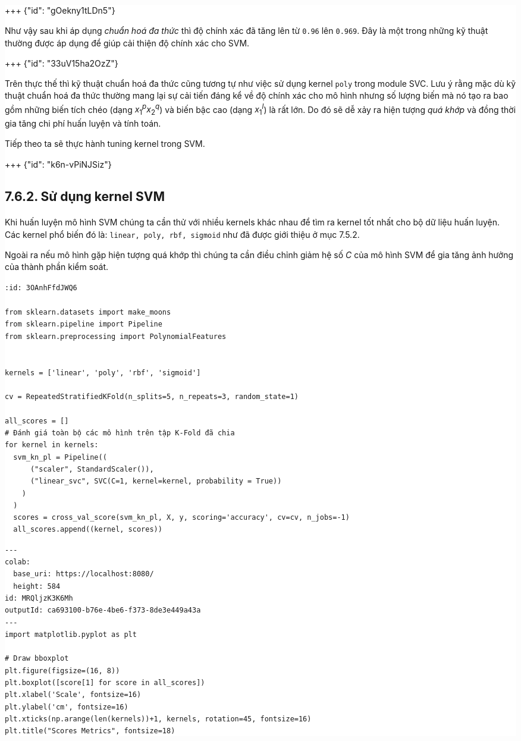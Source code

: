 +++ {"id": "gOekny1tLDn5"}

Như vậy sau khi áp dụng _chuẩn hoá đa thức_ thì độ chính xác đã tăng lên từ `0.96` lên `0.969`. Đây là một trong những kỹ thuật thường được áp dụng để giúp cải thiện độ chính xác cho SVM.

+++ {"id": "33uV15ha2OzZ"}

Trên thực thế thì kỹ thuật chuẩn hoá đa thức cũng tương tự như việc sử dụng kernel `poly` trong module SVC. Lưu ý rằng mặc dù kỹ thuật chuẩn hoá đa thức thường mang lại sự cải tiến đáng kể về độ chính xác cho mô hình nhưng số lượng biến mà nó tạo ra bao gồm những biến tích chéo (dạng $x_1^p x_2^q$) và biến bậc cao (dạng $x_1^l$) là rất lớn. Do đó sẽ dễ xảy ra hiện tượng _quá khớp_ và đồng thời gia tăng chi phí huấn luyện và tính toán.

Tiếp theo ta sẽ thực hành tuning kernel trong SVM.

+++ {"id": "k6n-vPiNJSiz"}

## 7.6.2. Sử dụng kernel SVM

Khi huấn luyện mô hình SVM chúng ta cần thử với nhiều kernels khác nhau để tìm ra kernel tốt nhất cho bộ dữ liệu huấn luyện. Các kernel phổ biến đó là: `linear, poly, rbf, sigmoid` như đã được giới thiệu ở mục 7.5.2.

Ngoài ra nếu mô hình gặp hiện tượng quá khớp thì chúng ta cần điều chỉnh giảm hệ số $C$ của mô hình SVM để gia tăng ảnh hưởng của thành phần kiểm soát.

```{code-cell}
:id: 3OAnhFfdJWQ6

from sklearn.datasets import make_moons
from sklearn.pipeline import Pipeline
from sklearn.preprocessing import PolynomialFeatures


kernels = ['linear', 'poly', 'rbf', 'sigmoid']

cv = RepeatedStratifiedKFold(n_splits=5, n_repeats=3, random_state=1)

all_scores = []
# Đánh giá toàn bộ các mô hình trên tập K-Fold đã chia
for kernel in kernels:
  svm_kn_pl = Pipeline((
      ("scaler", StandardScaler()),
      ("linear_svc", SVC(C=1, kernel=kernel, probability = True))
    )
  )
  scores = cross_val_score(svm_kn_pl, X, y, scoring='accuracy', cv=cv, n_jobs=-1)
  all_scores.append((kernel, scores))
```

```{code-cell}
---
colab:
  base_uri: https://localhost:8080/
  height: 584
id: MRQljzK3K6Mh
outputId: ca693100-b76e-4be6-f373-8de3e449a43a
---
import matplotlib.pyplot as plt

# Draw bboxplot 
plt.figure(figsize=(16, 8))
plt.boxplot([score[1] for score in all_scores])
plt.xlabel('Scale', fontsize=16)
plt.ylabel('cm', fontsize=16)
plt.xticks(np.arange(len(kernels))+1, kernels, rotation=45, fontsize=16)
plt.title("Scores Metrics", fontsize=18)
```